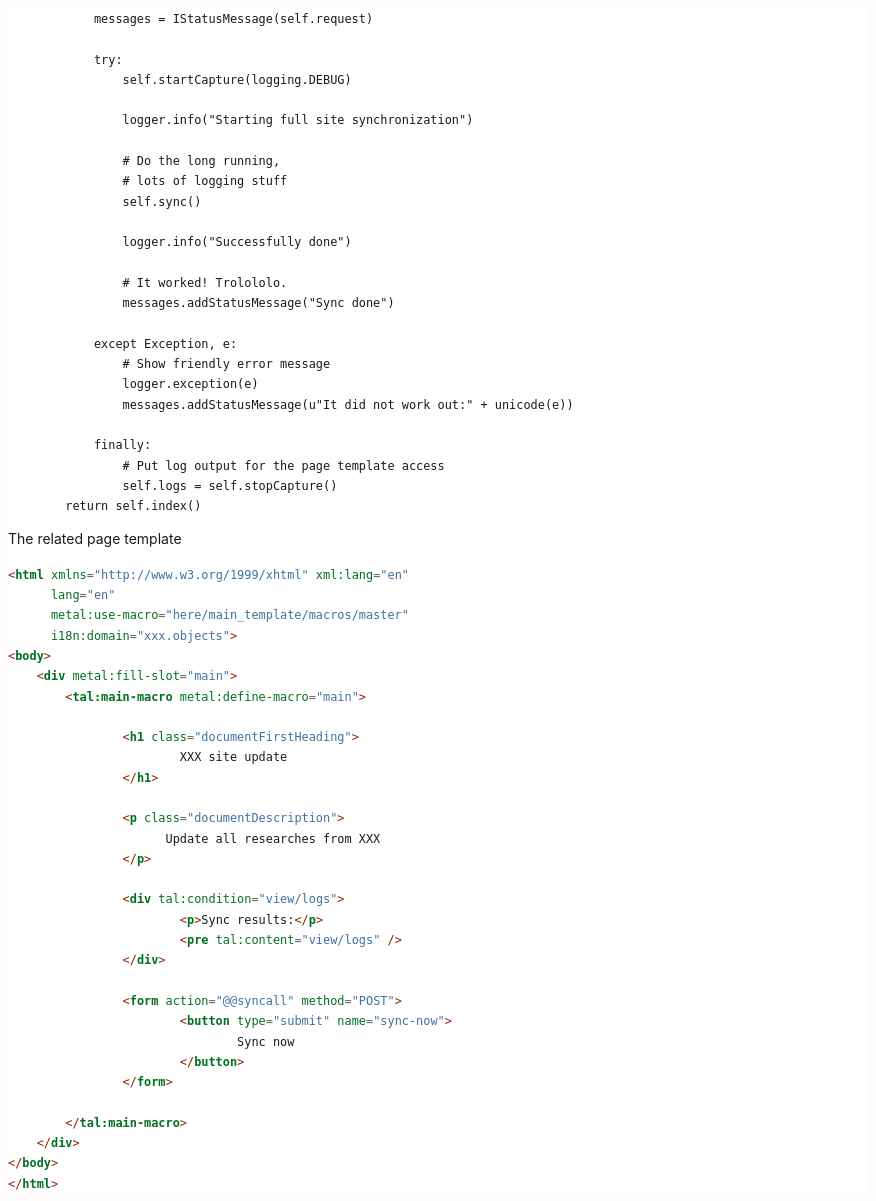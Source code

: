 ```
            messages = IStatusMessage(self.request)

            try:
                self.startCapture(logging.DEBUG)

                logger.info("Starting full site synchronization")

                # Do the long running,
                # lots of logging stuff
                self.sync()

                logger.info("Successfully done")

                # It worked! Trolololo.
                messages.addStatusMessage("Sync done")

            except Exception, e:
                # Show friendly error message
                logger.exception(e)
                messages.addStatusMessage(u"It did not work out:" + unicode(e))

            finally:
                # Put log output for the page template access
                self.logs = self.stopCapture()
        return self.index()
```

The related page template

```html
<html xmlns="http://www.w3.org/1999/xhtml" xml:lang="en"
      lang="en"
      metal:use-macro="here/main_template/macros/master"
      i18n:domain="xxx.objects">
<body>
    <div metal:fill-slot="main">
        <tal:main-macro metal:define-macro="main">

                <h1 class="documentFirstHeading">
                        XXX site update
                </h1>

                <p class="documentDescription">
                      Update all researches from XXX
                </p>

                <div tal:condition="view/logs">
                        <p>Sync results:</p>
                        <pre tal:content="view/logs" />
                </div>

                <form action="@@syncall" method="POST">
                        <button type="submit" name="sync-now">
                                Sync now
                        </button>
                </form>

        </tal:main-macro>
    </div>
</body>
</html>
```
